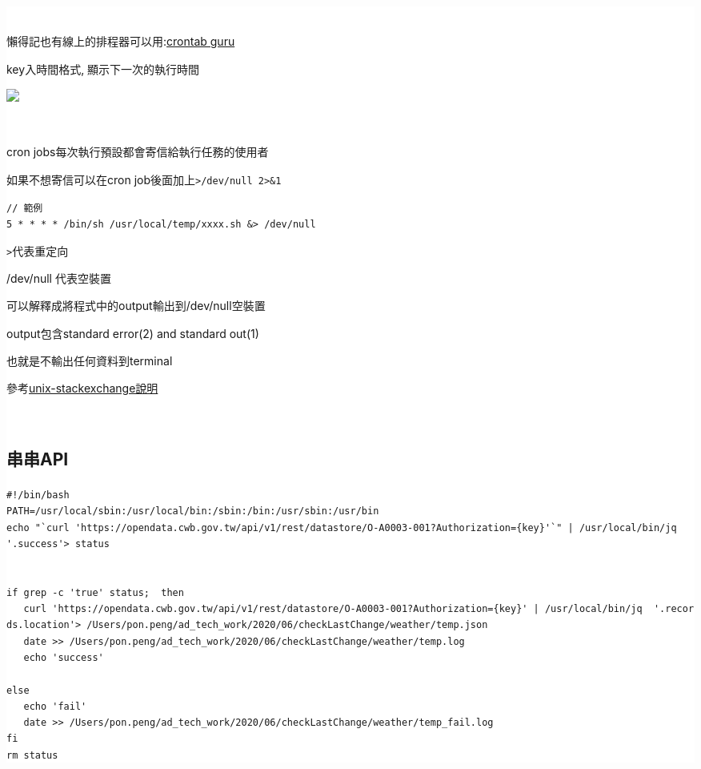 <br>

懶得記也有線上的排程器可以用:[crontab guru](https://crontab.guru/#*/5_*_*_*_*)

key入時間格式, 顯示下一次的執行時間



![](https://imgur.com/KCALfor.jpg)



<br>

cron jobs每次執行預設都會寄信給執行任務的使用者

如果不想寄信可以在cron job後面加上`>/dev/null 2>&1`

```
// 範例
5 * * * * /bin/sh /usr/local/temp/xxxx.sh &> /dev/null
```

`>`代表重定向

/dev/null 代表空裝置

可以解釋成將程式中的output輸出到/dev/null空裝置

output包含standard error(2) and standard out(1)

也就是不輸出任何資料到terminal

參考[unix-stackexchange說明](https://unix.stackexchange.com/questions/163352/what-does-dev-null-21-mean-in-this-article-of-crontab-basics)

<br>

## 串串API

```
#!/bin/bash
PATH=/usr/local/sbin:/usr/local/bin:/sbin:/bin:/usr/sbin:/usr/bin
echo "`curl 'https://opendata.cwb.gov.tw/api/v1/rest/datastore/O-A0003-001?Authorization={key}'`" | /usr/local/bin/jq  '.success'> status


if grep -c 'true' status;  then
   curl 'https://opendata.cwb.gov.tw/api/v1/rest/datastore/O-A0003-001?Authorization={key}' | /usr/local/bin/jq  '.records.location'> /Users/pon.peng/ad_tech_work/2020/06/checkLastChange/weather/temp.json
   date >> /Users/pon.peng/ad_tech_work/2020/06/checkLastChange/weather/temp.log
   echo 'success'

else
   echo 'fail'
   date >> /Users/pon.peng/ad_tech_work/2020/06/checkLastChange/weather/temp_fail.log
fi
rm status
```
